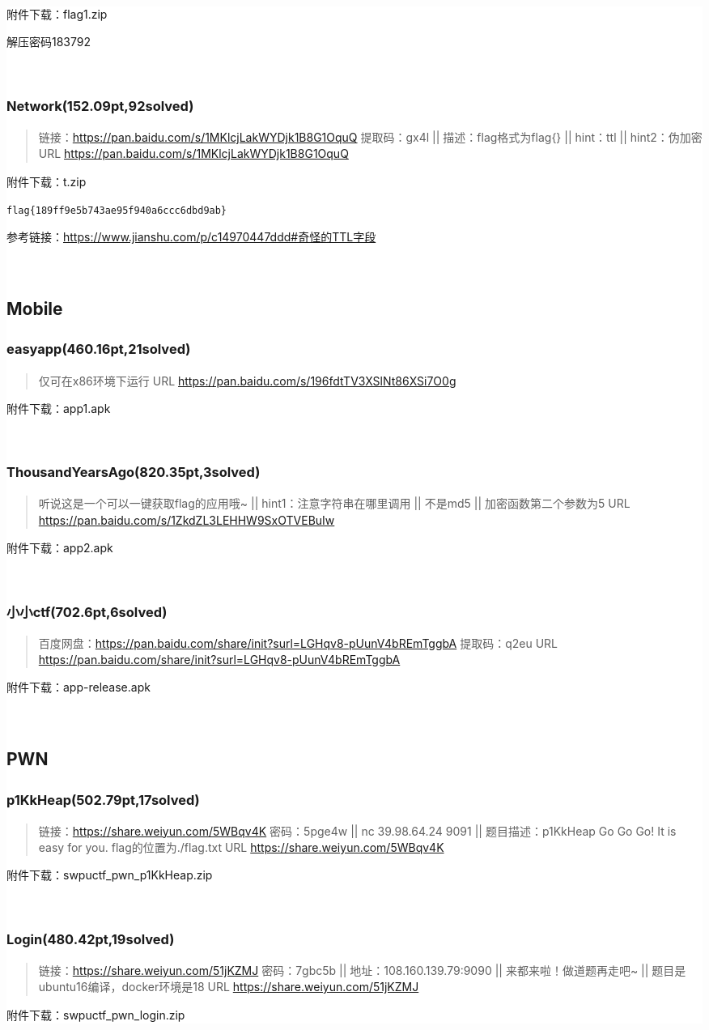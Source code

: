附件下载：flag1.zip

解压密码183792

<br/>

### Network(152.09pt,92solved)

> 链接：https://pan.baidu.com/s/1MKlcjLakWYDjk1B8G1OquQ 提取码：gx4l || 描述：flag格式为flag{} || hint：ttl || hint2：伪加密
> URL https://pan.baidu.com/s/1MKlcjLakWYDjk1B8G1OquQ

附件下载：t.zip

```
flag{189ff9e5b743ae95f940a6ccc6dbd9ab}
```

参考链接：https://www.jianshu.com/p/c14970447ddd#奇怪的TTL字段

<br/>

## Mobile

### easyapp(460.16pt,21solved)

> 仅可在x86环境下运行
> URL https://pan.baidu.com/s/196fdtTV3XSlNt86XSi7O0g

附件下载：app1.apk

<br/>

### ThousandYearsAgo(820.35pt,3solved)

> 听说这是一个可以一键获取flag的应用哦~ || hint1：注意字符串在哪里调用 || 不是md5 || 加密函数第二个参数为5
> URL https://pan.baidu.com/s/1ZkdZL3LEHHW9SxOTVEBuIw

附件下载：app2.apk

<br/>

### 小小ctf(702.6pt,6solved)

> 百度网盘：https://pan.baidu.com/share/init?surl=LGHqv8-pUunV4bREmTggbA 提取码：q2eu
> URL https://pan.baidu.com/share/init?surl=LGHqv8-pUunV4bREmTggbA

附件下载：app-release.apk

<br/>

## PWN

### p1KkHeap(502.79pt,17solved)

> 链接：https://share.weiyun.com/5WBqv4K 密码：5pge4w || nc 39.98.64.24 9091 || 题目描述：p1KkHeap Go Go Go! It is easy for you. flag的位置为./flag.txt
> URL https://share.weiyun.com/5WBqv4K

附件下载：swpuctf_pwn_p1KkHeap.zip

<br/>

### Login(480.42pt,19solved)

> 链接：https://share.weiyun.com/51jKZMJ 密码：7gbc5b || 地址：108.160.139.79:9090 || 来都来啦！做道题再走吧~ || 题目是ubuntu16编译，docker环境是18
> URL https://share.weiyun.com/51jKZMJ

附件下载：swpuctf_pwn_login.zip